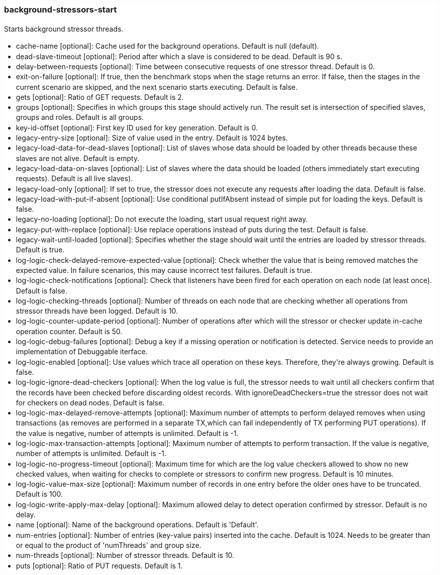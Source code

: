 ### background-stressors-start

Starts background stressor threads.

* cache-name [optional]: Cache used for the background operations. Default is null (default).
* dead-slave-timeout [optional]: Period after which a slave is considered to be dead. Default is 90 s.
* delay-between-requests [optional]: Time between consecutive requests of one stressor thread. Default is 0.
* exit-on-failure [optional]: If true, then the benchmark stops when the stage returns an error. If false, then the stages in the current scenario are skipped, and the next scenario starts executing. Default is false.
* gets [optional]: Ratio of GET requests. Default is 2.
* groups [optional]: Specifies in which groups this stage should actively run. The result set is intersection of specified slaves, groups and roles. Default is all groups.
* key-id-offset [optional]: First key ID used for key generation. Default is 0.
* legacy-entry-size [optional]: Size of value used in the entry. Default is 1024 bytes.
* legacy-load-data-for-dead-slaves [optional]: List of slaves whose data should be loaded by other threads because these slaves are not alive. Default is empty.
* legacy-load-data-on-slaves [optional]: List of slaves where the data should be loaded (others immediately start executing requests). Default is all live slaves).
* legacy-load-only [optional]: If set to true, the stressor does not execute any requests after loading the data. Default is false.
* legacy-load-with-put-if-absent [optional]: Use conditional putIfAbsent instead of simple put for loading the keys. Default is false.
* legacy-no-loading [optional]: Do not execute the loading, start usual request right away.
* legacy-put-with-replace [optional]: Use replace operations instead of puts during the test. Default is false.
* legacy-wait-until-loaded [optional]: Specifies whether the stage should wait until the entries are loaded by stressor threads. Default is true.
* log-logic-check-delayed-remove-expected-value [optional]: Check whether the value that is being removed matches the expected value. In failure scenarios, this may cause incorrect test failures. Default is true.
* log-logic-check-notifications [optional]: Check that listeners have been fired for each operation on each node (at least once). Default is false.
* log-logic-checking-threads [optional]: Number of threads on each node that are checking whether all operations from stressor threads have been logged. Default is 10.
* log-logic-counter-update-period [optional]: Number of operations after which will the stressor or checker update in-cache operation counter. Default is 50.
* log-logic-debug-failures [optional]: Debug a key if a missing operation or notification is detected. Service needs to provide an implementation of Debuggable iterface.
* log-logic-enabled [optional]: Use values which trace all operation on these keys. Therefore, they're always growing. Default is false.
* log-logic-ignore-dead-checkers [optional]: When the log value is full, the stressor needs to wait until all checkers confirm that the records have been checked before discarding oldest records. With ignoreDeadCheckers=true the stressor does not wait for checkers on dead nodes. Default is false.
* log-logic-max-delayed-remove-attempts [optional]: Maximum number of attempts to perform delayed removes when using transactions (as removes are performed in a separate TX,which can fail independently of TX performing PUT operations). If the value is negative, number of attempts is unlimited. Default is -1.
* log-logic-max-transaction-attempts [optional]: Maximum number of attempts to perform transaction. If the value is negative, number of attempts is unlimited. Default is -1.
* log-logic-no-progress-timeout [optional]: Maximum time for which are the log value checkers allowed to show no new checked values, when waiting for checks to complete or stressors to confirm new progress. Default is 10 minutes.
* log-logic-value-max-size [optional]: Maximum number of records in one entry before the older ones have to be truncated. Default is 100.
* log-logic-write-apply-max-delay [optional]: Maximum allowed delay to detect operation confirmed by stressor. Default is no delay.
* name [optional]: Name of the background operations. Default is 'Default'.
* num-entries [optional]: Number of entries (key-value pairs) inserted into the cache. Default is 1024. Needs to be greater than or equal to the product of 'numThreads' and group size.
* num-threads [optional]: Number of stressor threads. Default is 10.
* puts [optional]: Ratio of PUT requests. Default is 1.